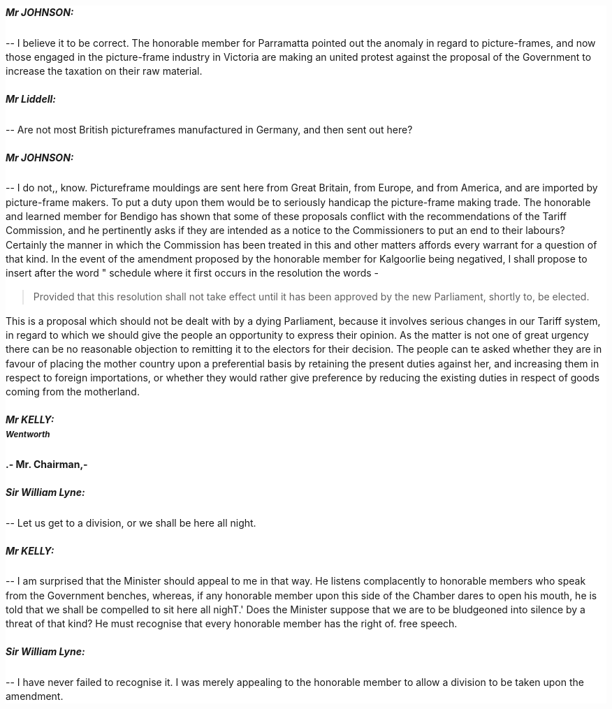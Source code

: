 ##### Mr JOHNSON:

-- I believe it to be correct. The honorable member for Parramatta pointed out the anomaly in regard to picture-frames, and now those engaged in the picture-frame industry in Victoria are making an united protest against the proposal of the Government to increase the taxation on their raw material. 

##### Mr Liddell:

--  Are not most British pictureframes manufactured in Germany, and then sent out here? 

##### Mr JOHNSON:

-- I do not,, know. Pictureframe mouldings are sent here from Great Britain, from Europe, and from America, and are imported by picture-frame makers. To put a duty upon them would be to seriously handicap the picture-frame making trade. The honorable and learned member for Bendigo has shown that some of these proposals conflict with the recommendations of the Tariff Commission, and he pertinently asks if they are intended as a notice to the Commissioners to put an end to their labours? Certainly the manner in which the Commission has been treated in this and other matters affords every warrant for a question of that kind. In the event of the amendment proposed by the honorable member for Kalgoorlie being negatived, I shall propose to insert after the word " schedule  where it first occurs in the resolution the words - 

  >Provided that this resolution shall not take effect until it has been approved by the new Parliament, shortly to, be elected. 

This is a proposal which should not be dealt with by a dying Parliament, because it involves serious changes in our Tariff system, in regard to which we should give the people an opportunity to express their opinion. As the matter is not one of great urgency there can be no reasonable objection to remitting it to the electors for their decision. The people can te asked whether they are in favour of placing the mother country upon a preferential basis by retaining the present duties against her, and increasing them in respect to foreign importations, or whether they would rather give preference by reducing the existing duties in respect of goods coming from the motherland. 

##### Mr KELLY:<br><small class="text-muted">Wentworth</small>


 **.- Mr. Chairman,-** 


##### Sir William Lyne:

--  Let us get to a division, or we shall be here all night. 

##### Mr KELLY:

-- I am surprised that the Minister should appeal to me in that way. He listens complacently to honorable members who speak from the Government benches, whereas, if any honorable member upon this side of the Chamber dares to open his mouth, he is told that we shall be compelled to sit here all nighT.' Does the Minister suppose that we are to be bludgeoned into silence by a threat of that kind? He must recognise that every honorable member has the right of. free speech. 

##### Sir William Lyne:

--  I have never failed to recognise it. I was merely appealing to the honorable member to allow a division to be taken upon the amendment. 
